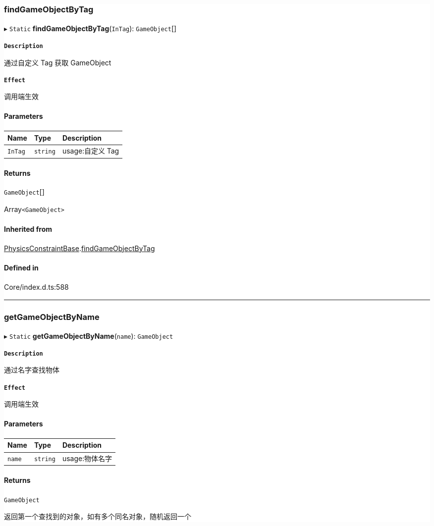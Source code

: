 ### findGameObjectByTag

▸ `Static` **findGameObjectByTag**(`InTag`): `GameObject`[]

**`Description`**

通过自定义 Tag 获取 GameObject

**`Effect`**

调用端生效

#### Parameters

| Name    | Type     | Description      |
| :------ | :------- | :--------------- |
| `InTag` | `string` | usage:自定义 Tag |

#### Returns

`GameObject`[]

Array`<GameObject>`

#### Inherited from

[PhysicsConstraintBase](Gameplay.Gameplay.PhysicsConstraintBase.md).[findGameObjectByTag](Gameplay.Gameplay.PhysicsConstraintBase.md#findgameobjectbytag)

#### Defined in

Core/index.d.ts:588

---

### getGameObjectByName

▸ `Static` **getGameObjectByName**(`name`): `GameObject`

**`Description`**

通过名字查找物体

**`Effect`**

调用端生效

#### Parameters

| Name   | Type     | Description    |
| :----- | :------- | :------------- |
| `name` | `string` | usage:物体名字 |

#### Returns

`GameObject`

返回第一个查找到的对象，如有多个同名对象，随机返回一个
